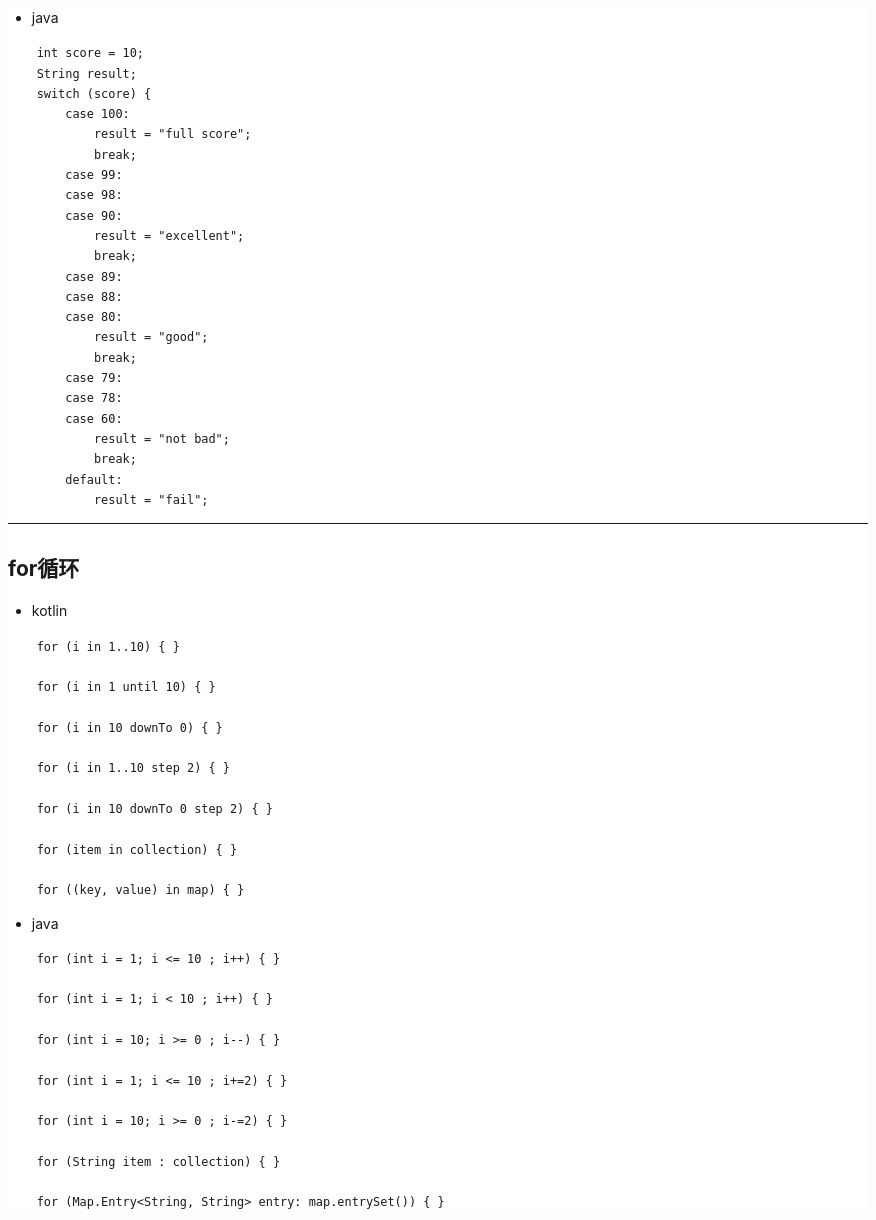 - java

```
    int score = 10;
    String result;
    switch (score) {
        case 100:
            result = "full score";
            break;
        case 99:
        case 98:
        case 90:
            result = "excellent";
            break;
        case 89:
        case 88:
        case 80:
            result = "good";
            break;
        case 79:
        case 78:
        case 60:
            result = "not bad";
            break;
        default:
            result = "fail";
```
---

## for循环
- kotlin

```
    for (i in 1..10) { }
    
    for (i in 1 until 10) { }
    
    for (i in 10 downTo 0) { }
    
    for (i in 1..10 step 2) { }
    
    for (i in 10 downTo 0 step 2) { }
    
    for (item in collection) { }
    
    for ((key, value) in map) { }
```

- java

```
    for (int i = 1; i <= 10 ; i++) { }
    
    for (int i = 1; i < 10 ; i++) { }
    
    for (int i = 10; i >= 0 ; i--) { }
    
    for (int i = 1; i <= 10 ; i+=2) { }
    
    for (int i = 10; i >= 0 ; i-=2) { }
    
    for (String item : collection) { }
    
    for (Map.Entry<String, String> entry: map.entrySet()) { }
```